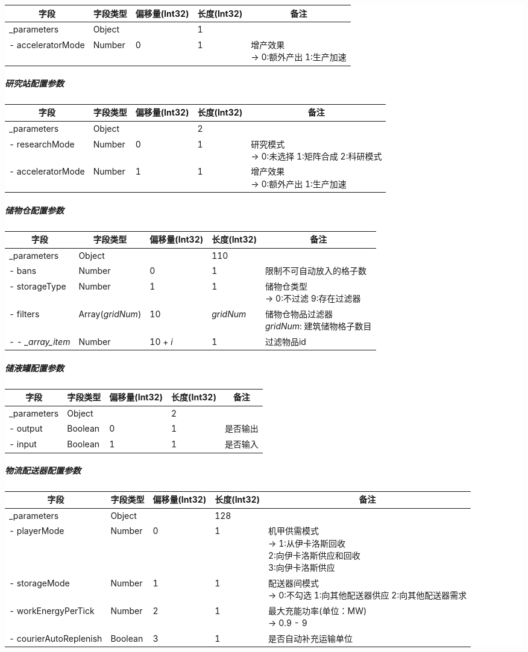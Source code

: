 | 字段                 | 字段类型 | 偏移量(Int32) | 长度(Int32) | 备注                                    |
| -------------------- | -------- | ------------- | ----------- | --------------------------------------- |
| _parameters          | Object   |               | 1           |                                         |
| -	acceleratorMode | Number   | 0             | 1           | 增产效果 <br />-> 0:额外产出 1:生产加速 |



##### 研究站配置参数

> [^2901, 2902]: 矩阵研究站, 自演化研究站

| 字段                 | 字段类型 | 偏移量(Int32) | 长度(Int32) | 备注                                             |
| -------------------- | -------- | ------------- | ----------- | ------------------------------------------------ |
| _parameters          | Object   |               | 2           |                                                  |
| -	researchMode    | Number   | 0             | 1           | 研究模式 <br />-> 0:未选择 1:矩阵合成 2:科研模式 |
| -	acceleratorMode | Number   | 1             | 1           | 增产效果 <br />-> 0:额外产出 1:生产加速          |



##### 储物仓配置参数

> [^2101, 2102]: 小型储物仓, 大型储物仓

| 字段                    | 字段类型         | 偏移量(Int32) | 长度(Int32) | 备注                                              |
| ----------------------- | ---------------- | ------------- | ----------- | ------------------------------------------------- |
| _parameters             | Object           |               | 110         |                                                   |
| -	bans               | Number           | 0             | 1           | 限制不可自动放入的格子数                          |
| -	storageType        | Number           | 1             | 1           | 储物仓类型<br />-> 0:不过滤 9:存在过滤器          |
| -	filters            | Array(*gridNum*) | 10            | *gridNum*   | 储物仓物品过滤器<br />*gridNum*: 建筑储物格子数目 |
| -	-	*_array_item* | Number           | 10 + *i*      | 1           | 过滤物品id                                        |



##### 储液罐配置参数

> [^2106]: 储液罐

| 字段        | 字段类型 | 偏移量(Int32) | 长度(Int32) | 备注     |
| ----------- | -------- | ------------- | ----------- | -------- |
| _parameters | Object   |               | 2           |          |
| -	output | Boolean  | 0             | 1           | 是否输出 |
| -	input  | Boolean  | 1             | 1           | 是否输入 |



##### 物流配送器配置参数

> [^2107]: 物流配送器

| 字段                      | 字段类型 | 偏移量(Int32) | 长度(Int32) | 备注                                                         |
| ------------------------- | -------- | ------------- | ----------- | ------------------------------------------------------------ |
| _parameters               | Object   |               | 128         |                                                              |
| -	playerMode           | Number   | 0             | 1           | 机甲供需模式<br />-> 1:从伊卡洛斯回收<br />2:向伊卡洛斯供应和回收<br />3:向伊卡洛斯供应 |
| -	storageMode          | Number   | 1             | 1           | 配送器间模式<br />-> 0:不勾选 1:向其他配送器供应 2:向其他配送器需求 |
| -	workEnergyPerTick    | Number   | 2             | 1           | 最大充能功率(单位：MW)<br />-> 0.9 - 9                       |
| -	courierAutoReplenish | Boolean  | 3             | 1           | 是否自动补充运输单位                                         |
